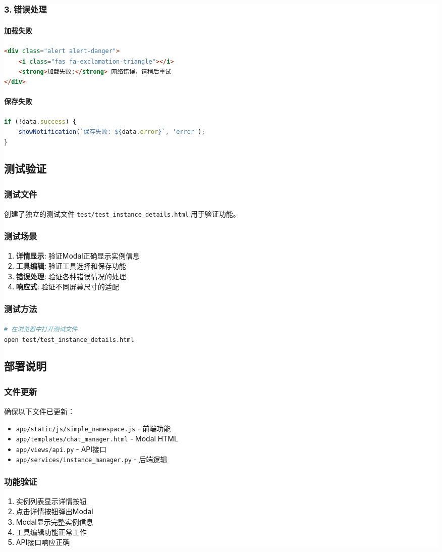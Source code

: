 ### 3. 错误处理

#### 加载失败
```html
<div class="alert alert-danger">
    <i class="fas fa-exclamation-triangle"></i>
    <strong>加载失败:</strong> 网络错误，请稍后重试
</div>
```

#### 保存失败
```javascript
if (!data.success) {
    showNotification(`保存失败: ${data.error}`, 'error');
}
```

## 测试验证

### 测试文件
创建了独立的测试文件 `test/test_instance_details.html` 用于验证功能。

### 测试场景
1. **详情显示**: 验证Modal正确显示实例信息
2. **工具编辑**: 验证工具选择和保存功能
3. **错误处理**: 验证各种错误情况的处理
4. **响应式**: 验证不同屏幕尺寸的适配

### 测试方法
```bash
# 在浏览器中打开测试文件
open test/test_instance_details.html
```

## 部署说明

### 文件更新
确保以下文件已更新：
- `app/static/js/simple_namespace.js` - 前端功能
- `app/templates/chat_manager.html` - Modal HTML
- `app/views/api.py` - API接口
- `app/services/instance_manager.py` - 后端逻辑

### 功能验证
1. 实例列表显示详情按钮
2. 点击详情按钮弹出Modal
3. Modal显示完整实例信息
4. 工具编辑功能正常工作
5. API接口响应正确
